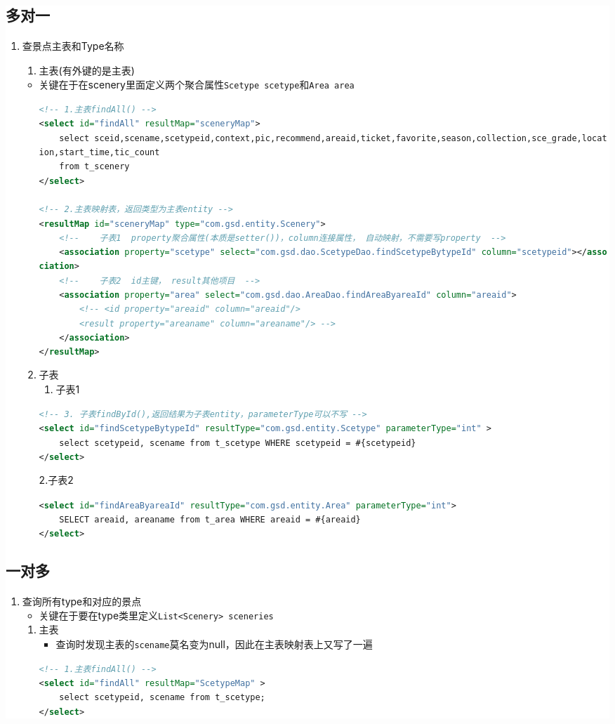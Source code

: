## 多对一
1. 查景点主表和Type名称
    1. 主表(有外键的是主表)
    - 关键在于在scenery里面定义两个聚合属性`Scetype scetype`和`Area area`
        ```xml
        <!-- 1.主表findAll() -->
        <select id="findAll" resultMap="sceneryMap">
            select sceid,scename,scetypeid,context,pic,recommend,areaid,ticket,favorite,season,collection,sce_grade,location,start_time,tic_count
            from t_scenery
        </select>

        <!-- 2.主表映射表，返回类型为主表entity -->
        <resultMap id="sceneryMap" type="com.gsd.entity.Scenery">
            <!--    子表1  property聚合属性(本质是setter())，column连接属性， 自动映射，不需要写property  -->
            <association property="scetype" select="com.gsd.dao.ScetypeDao.findScetypeBytypeId" column="scetypeid"></association>
            <!--    子表2  id主键， result其他项目  -->
            <association property="area" select="com.gsd.dao.AreaDao.findAreaByareaId" column="areaid">
                <!-- <id property="areaid" column="areaid"/>
                <result property="areaname" column="areaname"/> -->
            </association>
        </resultMap>
        ```
    
    2. 子表
        1. 子表1
        ```xml
        <!-- 3. 子表findById(),返回结果为子表entity，parameterType可以不写 -->
        <select id="findScetypeBytypeId" resultType="com.gsd.entity.Scetype" parameterType="int" >
            select scetypeid, scename from t_scetype WHERE scetypeid = #{scetypeid}
        </select>
        ```
        2.子表2
        ```xml
        <select id="findAreaByareaId" resultType="com.gsd.entity.Area" parameterType="int">
            SELECT areaid, areaname from t_area WHERE areaid = #{areaid}
        </select>
        ```

## 一对多
1. 查询所有type和对应的景点
    - 关键在于要在type类里定义`List<Scenery> sceneries`
    1. 主表
        - 查询时发现主表的`scename`莫名变为null，因此在主表映射表上又写了一遍
        ```xml
        <!-- 1.主表findAll() -->
        <select id="findAll" resultMap="ScetypeMap" >
            select scetypeid, scename from t_scetype;
        </select>
